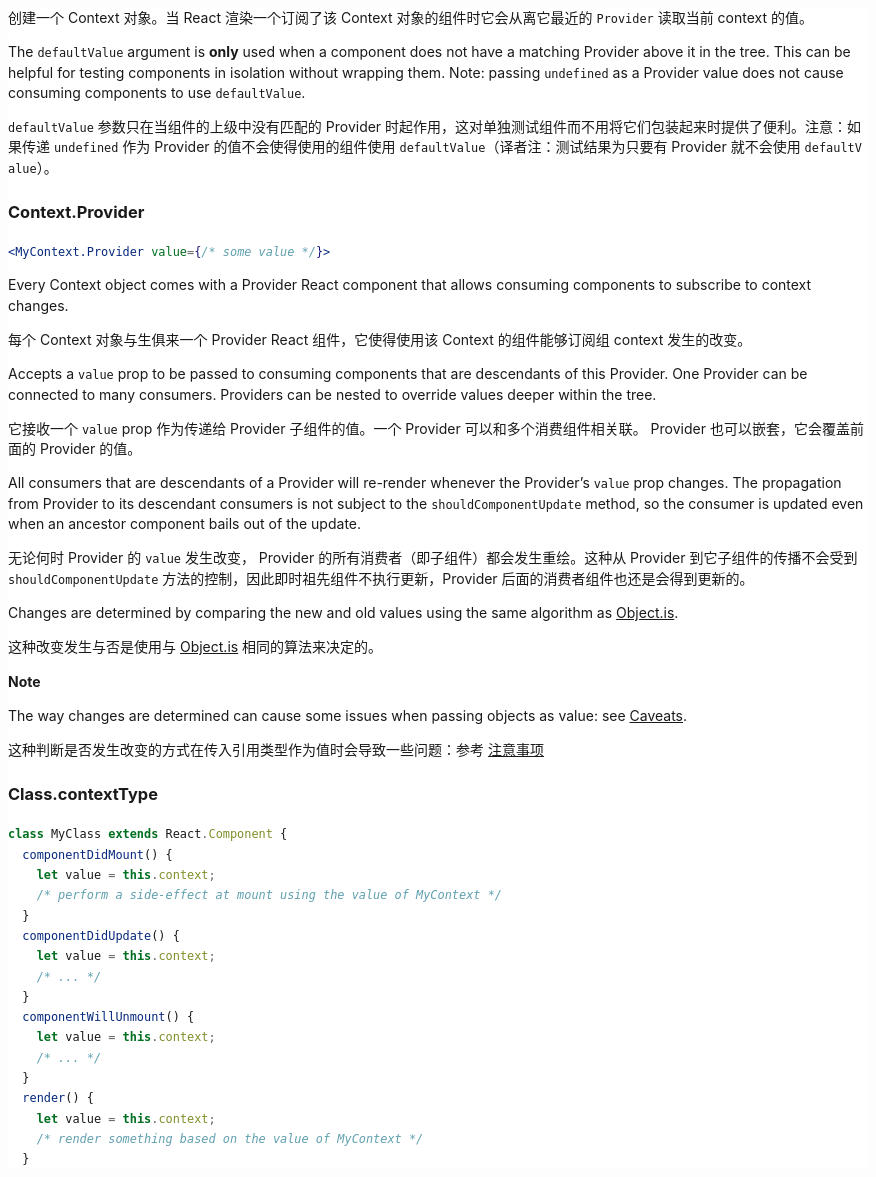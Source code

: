 创建一个 Context 对象。当 React 渲染一个订阅了该 Context 对象的组件时它会从离它最近的 `Provider` 读取当前 context 的值。

The `defaultValue` argument is **only** used when a component does not have a matching Provider above it in the tree. This can be helpful for testing components in isolation without wrapping them. Note: passing `undefined` as a Provider value does not cause consuming components to use `defaultValue`.

`defaultValue` 参数只在当组件的上级中没有匹配的 Provider 时起作用，这对单独测试组件而不用将它们包装起来时提供了便利。注意：如果传递 `undefined` 作为 Provider 的值不会使得使用的组件使用 `defaultValue`（译者注：测试结果为只要有 Provider 就不会使用 `defaultValue`）。

### Context.Provider

```jsx
<MyContext.Provider value={/* some value */}>
```

Every Context object comes with a Provider React component that allows consuming components to subscribe to context changes.

每个  Context 对象与生俱来一个 Provider React 组件，它使得使用该 Context 的组件能够订阅组 context 发生的改变。

Accepts a `value` prop to be passed to consuming components that are descendants of this Provider. One Provider can be connected to many consumers. Providers can be nested to override values deeper within the tree.

它接收一个 `value` prop 作为传递给 Provider 子组件的值。一个 Provider 可以和多个消费组件相关联。 Provider 也可以嵌套，它会覆盖前面的 Provider 的值。

All consumers that are descendants of a Provider will re-render whenever the Provider’s `value` prop changes. The propagation from Provider to its descendant consumers is not subject to the `shouldComponentUpdate` method, so the consumer is updated even when an ancestor component bails out of the update.

无论何时 Provider 的 `value` 发生改变， Provider 的所有消费者（即子组件）都会发生重绘。这种从 Provider 到它子组件的传播不会受到 `shouldComponentUpdate` 方法的控制，因此即时祖先组件不执行更新，Provider 后面的消费者组件也还是会得到更新的。

Changes are determined by comparing the new and old values using the same algorithm as [Object.is](https://developer.mozilla.org/en-US/docs/Web/JavaScript/Reference/Global_Objects/Object/is#Description).

这种改变发生与否是使用与 [Object.is](https://developer.mozilla.org/en-US/docs/Web/JavaScript/Reference/Global_Objects/Object/is#Description) 相同的算法来决定的。

**Note**

The way changes are determined can cause some issues when passing objects as value: see [Caveats](https://reactjs.org/docs/context.html#caveats).

这种判断是否发生改变的方式在传入引用类型作为值时会导致一些问题：参考 [注意事项](https://reactjs.org/docs/context.html#caveats)


### Class.contextType

```js
class MyClass extends React.Component {
  componentDidMount() {
    let value = this.context;
    /* perform a side-effect at mount using the value of MyContext */
  }
  componentDidUpdate() {
    let value = this.context;
    /* ... */
  }
  componentWillUnmount() {
    let value = this.context;
    /* ... */
  }
  render() {
    let value = this.context;
    /* render something based on the value of MyContext */
  }
```